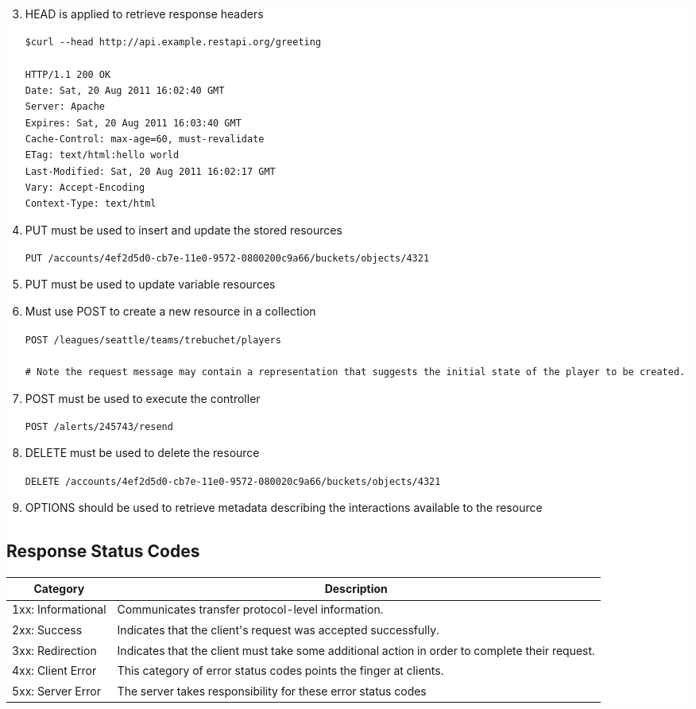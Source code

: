 3. HEAD is applied to retrieve response headers

   ```shell
   $curl --head http://api.example.restapi.org/greeting
   
   HTTP/1.1 200 OK
   Date: Sat, 20 Aug 2011 16:02:40 GMT
   Server: Apache
   Expires: Sat, 20 Aug 2011 16:03:40 GMT
   Cache-Control: max-age=60, must-revalidate
   ETag: text/html:hello world
   Last-Modified: Sat, 20 Aug 2011 16:02:17 GMT
   Vary: Accept-Encoding
   Context-Type: text/html
   ```

4. PUT must be used to insert and update the stored resources

   ```
   PUT /accounts/4ef2d5d0-cb7e-11e0-9572-0800200c9a66/buckets/objects/4321
   ```

5. PUT must be used to update variable resources

6. Must use POST to create a new resource in a collection

   ```shell
   POST /leagues/seattle/teams/trebuchet/players
   
   # Note the request message may contain a representation that suggests the initial state of the player to be created.
   ```

7. POST must be used to execute the controller

   ```
   POST /alerts/245743/resend
   ```

8. DELETE must be used to delete the resource

   ```
   DELETE /accounts/4ef2d5d0-cb7e-11e0-9572-080020c9a66/buckets/objects/4321
   ```

9. OPTIONS should be used to retrieve metadata describing the interactions available to the resource

## Response Status Codes

| Category           | Description                                                  |
| ------------------ | ------------------------------------------------------------ |
| 1xx: Informational | Communicates transfer protocol-level information.            |
| 2xx: Success       | Indicates that the client's request was accepted successfully. |
| 3xx: Redirection   | Indicates that the client must take some additional action in order to complete their request. |
| 4xx: Client Error  | This category of error status codes points the finger at clients. |
| 5xx: Server Error  | The server takes responsibility for these error status codes |
